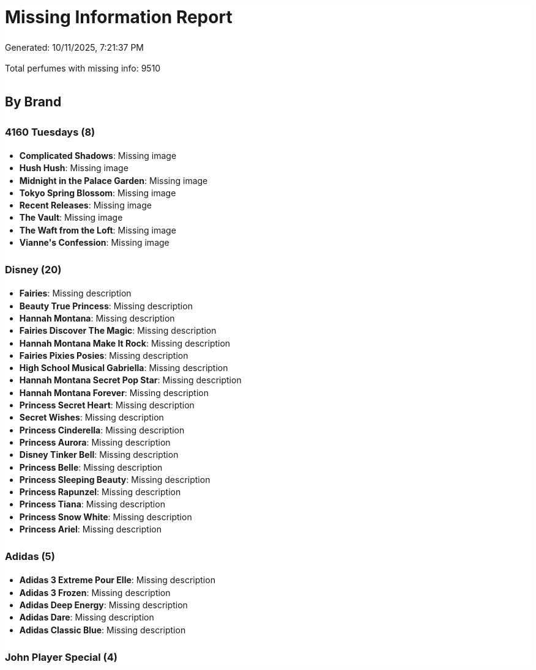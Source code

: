 # Missing Information Report

Generated: 10/11/2025, 7:21:37 PM

Total perfumes with missing info: 9510

## By Brand

### 4160 Tuesdays (8)

- **Complicated Shadows**: Missing image
- **Hush Hush**: Missing image
- **Midnight in the Palace Garden**: Missing image
- **Tokyo Spring Blossom**: Missing image
- **Recent Releases**: Missing image
- **The Vault**: Missing image
- **The Waft from the Loft**: Missing image
- **Vianne's Confession**: Missing image

### Disney (20)

- **Fairies**: Missing description
- **Beauty True Princess**: Missing description
- **Hannah Montana**: Missing description
- **Fairies Discover The Magic**: Missing description
- **Hannah Montana Make It Rock**: Missing description
- **Fairies Pixies Posies**: Missing description
- **High School Musical Gabriella**: Missing description
- **Hannah Montana Secret Pop Star**: Missing description
- **Hannah Montana Forever**: Missing description
- **Princess Secret Heart**: Missing description
- **Secret Wishes**: Missing description
- **Princess Cinderella**: Missing description
- **Princess Aurora**: Missing description
- **Disney Tinker Bell**: Missing description
- **Princess Belle**: Missing description
- **Princess Sleeping Beauty**: Missing description
- **Princess Rapunzel**: Missing description
- **Princess Tiana**: Missing description
- **Princess Snow White**: Missing description
- **Princess Ariel**: Missing description

### Adidas (5)

- **Adidas 3 Extreme Pour Elle**: Missing description
- **Adidas 3 Frozen**: Missing description
- **Adidas Deep Energy**: Missing description
- **Adidas Dare**: Missing description
- **Adidas Classic Blue**: Missing description

### John Player Special (4)
